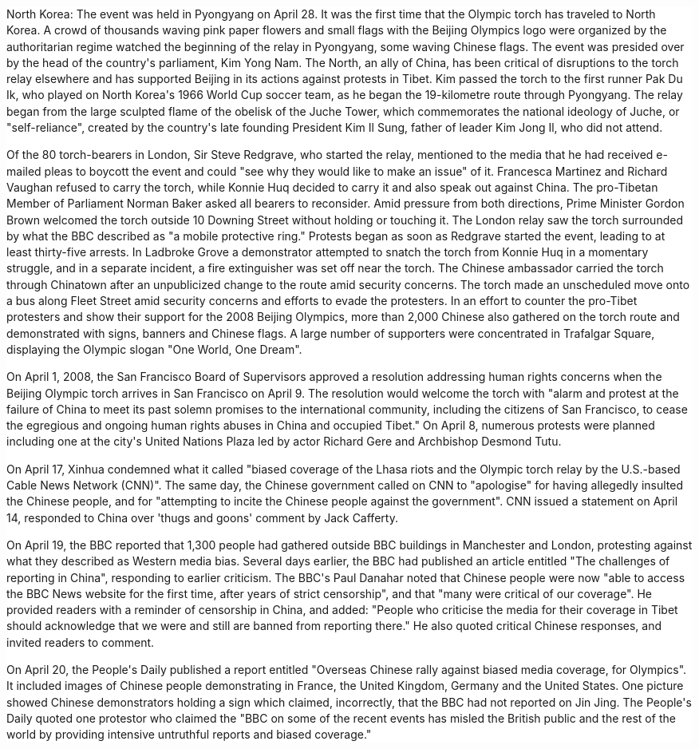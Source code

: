 North Korea: The event was held in Pyongyang on April 28. It was the first time that the Olympic torch has traveled to North Korea. A crowd of thousands waving pink paper flowers and small flags with the Beijing Olympics logo were organized by the authoritarian regime watched the beginning of the relay in Pyongyang, some waving Chinese flags. The event was presided over by the head of the country's parliament, Kim Yong Nam. The North, an ally of China, has been critical of disruptions to the torch relay elsewhere and has supported Beijing in its actions against protests in Tibet. Kim passed the torch to the first runner Pak Du Ik, who played on North Korea's 1966 World Cup soccer team, as he began the 19-kilometre route through Pyongyang. The relay began from the large sculpted flame of the obelisk of the Juche Tower, which commemorates the national ideology of Juche, or "self-reliance", created by the country's late founding President Kim Il Sung, father of leader Kim Jong Il, who did not attend.

Of the 80 torch-bearers in London, Sir Steve Redgrave, who started the relay, mentioned to the media that he had received e-mailed pleas to boycott the event and could "see why they would like to make an issue" of it. Francesca Martinez and Richard Vaughan refused to carry the torch, while Konnie Huq decided to carry it and also speak out against China. The pro-Tibetan Member of Parliament Norman Baker asked all bearers to reconsider. Amid pressure from both directions, Prime Minister Gordon Brown welcomed the torch outside 10 Downing Street without holding or touching it. The London relay saw the torch surrounded by what the BBC described as "a mobile protective ring." Protests began as soon as Redgrave started the event, leading to at least thirty-five arrests. In Ladbroke Grove a demonstrator attempted to snatch the torch from Konnie Huq in a momentary struggle, and in a separate incident, a fire extinguisher was set off near the torch. The Chinese ambassador carried the torch through Chinatown after an unpublicized change to the route amid security concerns. The torch made an unscheduled move onto a bus along Fleet Street amid security concerns and efforts to evade the protesters. In an effort to counter the pro-Tibet protesters and show their support for the 2008 Beijing Olympics, more than 2,000 Chinese also gathered on the torch route and demonstrated with signs, banners and Chinese flags. A large number of supporters were concentrated in Trafalgar Square, displaying the Olympic slogan "One World, One Dream".

On April 1, 2008, the San Francisco Board of Supervisors approved a resolution addressing human rights concerns when the Beijing Olympic torch arrives in San Francisco on April 9. The resolution would welcome the torch with "alarm and protest at the failure of China to meet its past solemn promises to the international community, including the citizens of San Francisco, to cease the egregious and ongoing human rights abuses in China and occupied Tibet." On April 8, numerous protests were planned including one at the city's United Nations Plaza led by actor Richard Gere and Archbishop Desmond Tutu.

On April 17, Xinhua condemned what it called "biased coverage of the Lhasa riots and the Olympic torch relay by the U.S.-based Cable News Network (CNN)". The same day, the Chinese government called on CNN to "apologise" for having allegedly insulted the Chinese people, and for "attempting to incite the Chinese people against the government". CNN issued a statement on April 14, responded to China over 'thugs and goons' comment by Jack Cafferty.

On April 19, the BBC reported that 1,300 people had gathered outside BBC buildings in Manchester and London, protesting against what they described as Western media bias. Several days earlier, the BBC had published an article entitled "The challenges of reporting in China", responding to earlier criticism. The BBC's Paul Danahar noted that Chinese people were now "able to access the BBC News website for the first time, after years of strict censorship", and that "many were critical of our coverage". He provided readers with a reminder of censorship in China, and added: "People who criticise the media for their coverage in Tibet should acknowledge that we were and still are banned from reporting there." He also quoted critical Chinese responses, and invited readers to comment.

On April 20, the People's Daily published a report entitled "Overseas Chinese rally against biased media coverage, for Olympics". It included images of Chinese people demonstrating in France, the United Kingdom, Germany and the United States. One picture showed Chinese demonstrators holding a sign which claimed, incorrectly, that the BBC had not reported on Jin Jing. The People's Daily quoted one protestor who claimed the "BBC on some of the recent events has misled the British public and the rest of the world by providing intensive untruthful reports and biased coverage."
